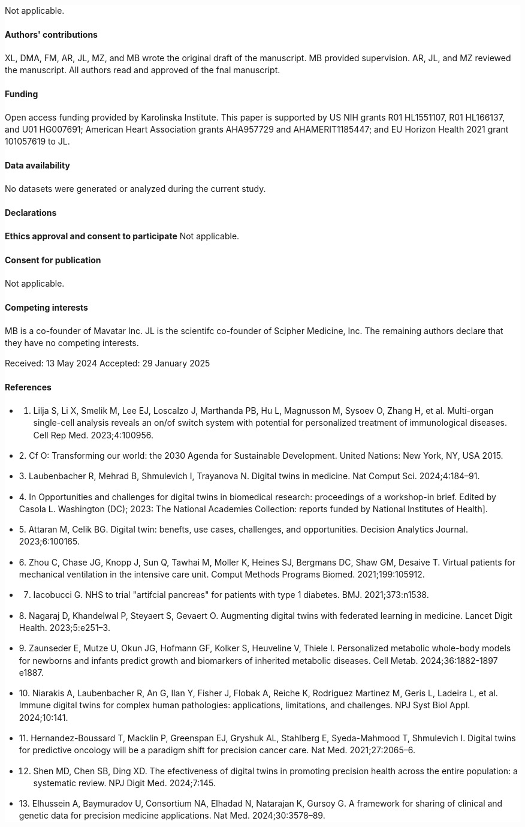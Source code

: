 Not applicable.

#### Authors' contributions

XL, DMA, FM, AR, JL, MZ, and MB wrote the original draft of the manuscript. MB provided supervision. AR, JL, and MZ reviewed the manuscript. All authors read and approved of the fnal manuscript.

#### Funding

Open access funding provided by Karolinska Institute. This paper is supported by US NIH grants R01 HL1551107, R01 HL166137, and U01 HG007691; American Heart Association grants AHA957729 and AHAMERIT1185447; and EU Horizon Health 2021 grant 101057619 to JL.

#### Data availability

No datasets were generated or analyzed during the current study.

#### Declarations
**Ethics approval and consent to participate** Not applicable.

#### Consent for publication

Not applicable.

#### Competing interests

MB is a co-founder of Mavatar Inc. JL is the scientifc co-founder of Scipher Medicine, Inc. The remaining authors declare that they have no competing interests.

Received: 13 May 2024 Accepted: 29 January 2025

#### <span id="page-10-0"></span>References

- 1. Lilja S, Li X, Smelik M, Lee EJ, Loscalzo J, Marthanda PB, Hu L, Magnusson M, Sysoev O, Zhang H, et al. Multi-organ single-cell analysis reveals an on/of switch system with potential for personalized treatment of immunological diseases. Cell Rep Med. 2023;4:100956.
- <span id="page-10-1"></span>2. Cf O: Transforming our world: the 2030 Agenda for Sustainable Development. United Nations: New York, NY, USA 2015.

- <span id="page-10-2"></span>3. Laubenbacher R, Mehrad B, Shmulevich I, Trayanova N. Digital twins in medicine. Nat Comput Sci. 2024;4:184–91.
- <span id="page-10-3"></span>4. In Opportunities and challenges for digital twins in biomedical research: proceedings of a workshop-in brief. Edited by Casola L. Washington (DC); 2023: The National Academies Collection: reports funded by National Institutes of Health].
- <span id="page-10-4"></span>5. Attaran M, Celik BG. Digital twin: benefts, use cases, challenges, and opportunities. Decision Analytics Journal. 2023;6:100165.
- <span id="page-10-5"></span>6. Zhou C, Chase JG, Knopp J, Sun Q, Tawhai M, Moller K, Heines SJ, Bergmans DC, Shaw GM, Desaive T. Virtual patients for mechanical ventilation in the intensive care unit. Comput Methods Programs Biomed. 2021;199:105912.
- 7. Iacobucci G. NHS to trial "artifcial pancreas" for patients with type 1 diabetes. BMJ. 2021;373:n1538.
- <span id="page-10-6"></span>8. Nagaraj D, Khandelwal P, Steyaert S, Gevaert O. Augmenting digital twins with federated learning in medicine. Lancet Digit Health. 2023;5:e251–3.
- <span id="page-10-7"></span>9. Zaunseder E, Mutze U, Okun JG, Hofmann GF, Kolker S, Heuveline V, Thiele I. Personalized metabolic whole-body models for newborns and infants predict growth and biomarkers of inherited metabolic diseases. Cell Metab. 2024;36:1882-1897 e1887.
- <span id="page-10-8"></span>10. Niarakis A, Laubenbacher R, An G, Ilan Y, Fisher J, Flobak A, Reiche K, Rodriguez Martinez M, Geris L, Ladeira L, et al. Immune digital twins for complex human pathologies: applications, limitations, and challenges. NPJ Syst Biol Appl. 2024;10:141.
- <span id="page-10-9"></span>11. Hernandez-Boussard T, Macklin P, Greenspan EJ, Gryshuk AL, Stahlberg E, Syeda-Mahmood T, Shmulevich I. Digital twins for predictive oncology will be a paradigm shift for precision cancer care. Nat Med. 2021;27:2065–6.
- 12. Shen MD, Chen SB, Ding XD. The efectiveness of digital twins in promoting precision health across the entire population: a systematic review. NPJ Digit Med. 2024;7:145.
- <span id="page-10-10"></span>13. Elhussein A, Baymuradov U, Consortium NA, Elhadad N, Natarajan K, Gursoy G. A framework for sharing of clinical and genetic data for precision medicine applications. Nat Med. 2024;30:3578–89.